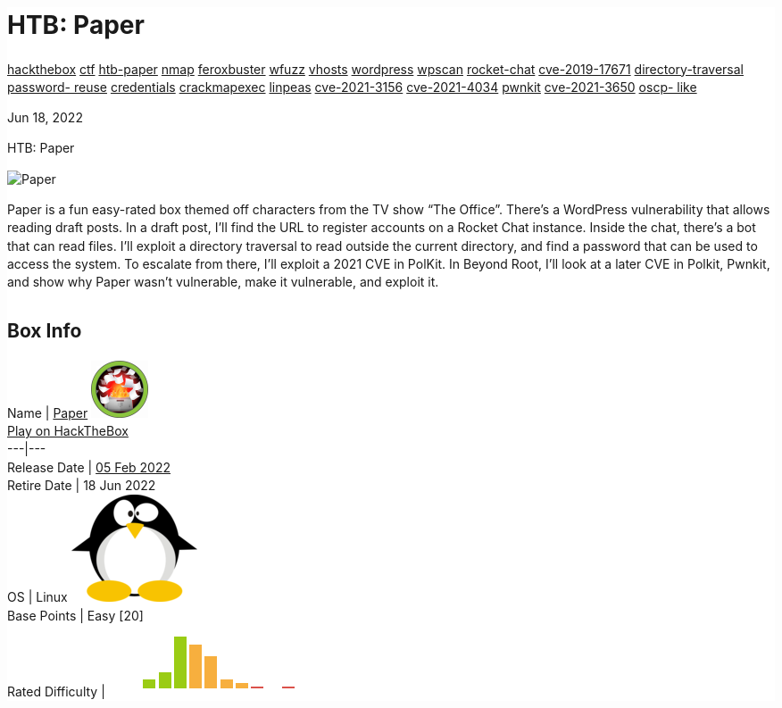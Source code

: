 # HTB: Paper

[hackthebox](/tags#hackthebox ) [ctf](/tags#ctf ) [htb-paper](/tags#htb-paper
) [nmap](/tags#nmap ) [feroxbuster](/tags#feroxbuster ) [wfuzz](/tags#wfuzz )
[vhosts](/tags#vhosts ) [wordpress](/tags#wordpress ) [wpscan](/tags#wpscan )
[rocket-chat](/tags#rocket-chat ) [cve-2019-17671](/tags#cve-2019-17671 )
[directory-traversal](/tags#directory-traversal ) [password-
reuse](/tags#password-reuse ) [credentials](/tags#credentials )
[crackmapexec](/tags#crackmapexec ) [linpeas](/tags#linpeas )
[cve-2021-3156](/tags#cve-2021-3156 ) [cve-2021-4034](/tags#cve-2021-4034 )
[pwnkit](/tags#pwnkit ) [cve-2021-3650](/tags#cve-2021-3650 ) [oscp-
like](/tags#oscp-like )  
  
Jun 18, 2022

HTB: Paper

![Paper](https://0xdfimages.gitlab.io/img/paper-cover.png)

Paper is a fun easy-rated box themed off characters from the TV show “The
Office”. There’s a WordPress vulnerability that allows reading draft posts. In
a draft post, I’ll find the URL to register accounts on a Rocket Chat
instance. Inside the chat, there’s a bot that can read files. I’ll exploit a
directory traversal to read outside the current directory, and find a password
that can be used to access the system. To escalate from there, I’ll exploit a
2021 CVE in PolKit. In Beyond Root, I’ll look at a later CVE in Polkit,
Pwnkit, and show why Paper wasn’t vulnerable, make it vulnerable, and exploit
it.

## Box Info

Name | [Paper](https://hacktheboxltd.sjv.io/g1jVD9?u=https%3A%2F%2Fapp.hackthebox.com%2Fmachines%2Fpaper) [ ![Paper](../img/box-paper.png)](https://hacktheboxltd.sjv.io/g1jVD9?u=https%3A%2F%2Fapp.hackthebox.com%2Fmachines%2Fpaper)  
[Play on
HackTheBox](https://hacktheboxltd.sjv.io/g1jVD9?u=https%3A%2F%2Fapp.hackthebox.com%2Fmachines%2Fpaper)  
---|---  
Release Date | [05 Feb 2022](https://twitter.com/hackthebox_eu/status/1488905180519317509)  
Retire Date | 18 Jun 2022  
OS | Linux ![Linux](../img/Linux.png)  
Base Points | Easy [20]  
Rated Difficulty | ![Rated difficulty for Paper](../img/paper-diff.png)  